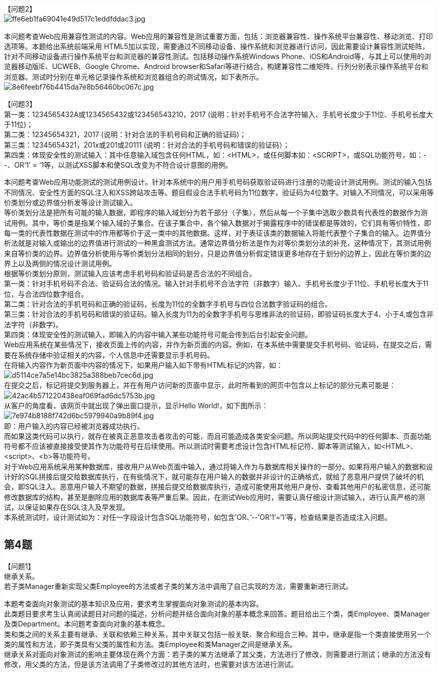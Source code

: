 【问题2】  
![ffe6eb1fa69041e49d517c1eddfddac3.jpg][]  
  
本问题考查Web应用兼容性测试的内容。Web应用的兼容性是测试重要方面，包括：浏览器兼容性、操作系统平台兼容性、移动浏览、打印选项等。本题给出系统前端采用 HTML5加以实现，需要通过不同移动设备、操作系统和浏览器进行访问，因此需要设计兼容性测试矩阵，针对不同移动设备进行操作系统平台和浏览器的兼容性测试。包括移动操作系统Windows Phone、iOS和Android等，与其上可以使用的浏览器移动版IE、UCWEB、Google Chrome、Android browser和Safari等进行结合，构建兼容性二维矩阵，行列分别表示操作系统平台和浏览器。测试时分别在单元格记录操作系统和浏览器组合的测试情况，如下表所示。  
![8e6feebf76b4415da7e8b56460bc067c.jpg][]  
  
【问题3】  
第一类：1234565432A或1234565432或123456543210，2017 (说明：针对手机号不合法字符输入、手机号长度少于11位、手机号长度大于11位)；  
第二类：12345654321，2017 (说明：针对合法的手机号码和正确的验证码)；  
第三类：12345654321，201x或201或20111 (说明：针对合法的手机号码和错误的验证码）；  
第四类：体现安全性的测试输入：其中任意输入域包含任何HTML，如：&lt;HTML&gt;，或任何脚本如：&lt;SCRIPT&gt;，或SQL功能符号，如：--、OR‘1’ = ‘1等，以测试XSS脚本和使SQL改变为不符合设计意图的用例。  
  
本问题考查Web应用功能测试的测试用例设计。针对本系统中的用户用手机号码获取验证码进行注册的功能设计测试用例。测试的输入包括不同情况、安全性方面的SQL注入和XSS跨站攻击等。题目假设合法手机号码为11位数字，验证码为4位数字。对输入不同情况，可以采用等价类划分或边界值分析发等设计测试输入。  
等价类划分法是把所有可能的输入数据，即程序的输入域划分为若干部分（子集），然后从每一个子集中选取少数具有代表性的数据作为测试用例。其中，等价类是指某个输入域的子集合。在该子集合中，各个输入数据对于揭露程序中的错误都是等效的，它们具有等价特性，即每一类的代表性数据在测试中的作用都等价于这一类中的其他数据。这样，对于表征该类的数据输入将能代表整个子集合的输入。边界值分析法就是对输入或输出的边界值进行测试的一种黑盒测试方法。通常边界值分析法是作为对等价类划分法的补充，这种情况下，其测试用例来自等价类的边界。边界值分析使用与等价类划分法相同的划分，只是边界值分析假定错误更多地存在于划分的边界上，因此在等价类的边界上以及两侧的情况设计测试用例。  
根据等价类划分原则，测试输入应该考虑手机号码和验证码是否合法的不同组合。  
第一类：针对手机号码不合法、验证码合法的情况。输入针对手机号不合法字符（非数字）输入、手机号长度少于11位、手机号长度大于11位，与合法四位数字组合。  
第二类：针对合法的手机号码和正确的验证码，长度为11位的全数字手机号与四位合法数字验证码的组合。  
第三类：针对合法的手机号码和错误的验证码。输入长度为11为的全数字手机号与思维非法的验证码，即验证码长度大于4、小于4,或包含非法字符（非数字)。  
第四类：体现安全性的测试输入，即输入的内容中输入某些功能符号可能会传到后台引起安全问题。  
Web应用系统在某些情况下，接收页面上传的内容，并作为新页面的内容。例如，在本系统中需要提交手机号码、验证码，在提交之后，需要在系统存储中验证相关的内容，个人信息中还需要显示手机号码。  
在将输入内容作为新页面中内容的情况下，如果用户输入如下带有HTML标记的内容，如：  
![d5114ce7a5e14bc3825a388beb7cec6d.jpg][]  
在提交之后，标记将提交到服务器上，并在有用户访问新的页面中显示，此时所看到的网页中包含以上标记的部分元素可能是：  
![42ac4b571220438eaf069fad6dc5753b.jpg][]  
从客户的角度看，该网页中就出现了弹出窗口提示，显示Hello World!，如下图所示：  
![7e974b8188f742d6bc5979940a9b89f4.jpg][]  
即：用户输入的内容已经被浏览器成功执行。  
而如果这类代码可以执行，就存在被真正恶意攻击者攻击的可能，而且可能造成各类安全问题。所以网站提交代码中的任何脚本、页面功能符号都不应该被直接接受使其作为功能符号在后续使用。所以测试时需要考虑设计包含HTML标记符、脚本等测试输入，如&lt;HTML&gt;、&lt;script&gt;、&lt;b&gt;等功能符号。  
对于Web应用系统采用某种数据库，接收用户从Web页面中输入，通过将输入作为与数据库相关操作的一部分。如果将用户输入的数据和设计好的SQL拼接后提交给数据库执行，在有些情况下，就可能存在用户输入的数据并非设计的正确格式，就给了恶意用户提供了破坏的机会，即SQL注入。恶意用户输入不期望的数据，拼接后提交给数据库执行，造成可能使用其他用户身份、查看其他用户的私密信息，还可能修改数据库的结构，甚至是删除应用的数据库表等严重后果。因此，在测试Web应用时，需要认真仔细设计测试输入，进行认真严格的测试，以保证如果存在SQL注入及早发现。  
本系统测试时，设计测试如为：对任一字段设计包含SQL功能符号，如包含’OR、’--’OR‘1’=‘1’等，检查结果是否造成注入问题。  


## 第4题 ##

【问题1】  
继承关系。  
若子类Manager重新实现父类Employee的方法或者子类的某方法中调用了自己实现的方法，需要重新进行测试。  
  
本题考查面向对象测试的基本知识及应用，要求考生掌握面向对象测试的基本内容。  
此类题目要求考生认真阅读题目对问题的描述，分析问题并结合面向对象的基本概念来回答。题目给出三个类，类Employee、类Manager及类Department。本问题考查面向对象的基本概念。  
类和类之间的关系主要有继承、关联和依赖三种关系，其中关联又包括一般关联、聚合和组合三种。其中，继承是指一个类直接使用另一个类的属性和方法，即子类具有父类的属性和方法。类Employee和类Manager之间是继承关系。  
继承关系对面向对象测试的影响主要体现在两个方面：若子类的某方法继承了其父类，方法进行了修改，则需要进行测试；继承的方法没有修改，用父类的方法，但是该方法调用了子类修改过的其他方法时，也需要对该方法进行测试。  
  

[3664dc206461473fbd479163bd2a169c.jpg]: https://www.xkxxkx.cn/file/exam/software/软件评测师/案例/第1题/3664dc206461473fbd479163bd2a169c.jpg
[0af881498a8b463ca1866f885fd38c2d.jpg]: https://www.xkxxkx.cn/file/exam/software/软件评测师/案例/第2题/0af881498a8b463ca1866f885fd38c2d.jpg
[e74b7ca037434d71b4e993155882103f.jpg]: https://www.xkxxkx.cn/file/exam/software/软件评测师/案例/第2题/e74b7ca037434d71b4e993155882103f.jpg
[923026e87b51400ab66ad07d017fe346.jpg]: https://www.xkxxkx.cn/file/exam/software/软件评测师/案例/第2题/923026e87b51400ab66ad07d017fe346.jpg
[bf7b74e75df64d46805b0e4e8ded5edf.jpg]: https://www.xkxxkx.cn/file/exam/software/软件评测师/案例/第2题/bf7b74e75df64d46805b0e4e8ded5edf.jpg
[97b3b99cdbaf423cbe4dacdf8db57d63.jpg]: https://www.xkxxkx.cn/file/exam/software/软件评测师/案例/第4题/97b3b99cdbaf423cbe4dacdf8db57d63.jpg
[c68cdc11c50b4794b6cc087c2c074391.jpg]: https://www.xkxxkx.cn/file/exam/software/软件评测师/案例/第5题/c68cdc11c50b4794b6cc087c2c074391.jpg
[14629f40f588441d996a7821342c22a9.jpg]: https://www.xkxxkx.cn/file/exam/software/软件评测师/案例/第5题/14629f40f588441d996a7821342c22a9.jpg
[ba2cf87f774d49059ea54055621a1708.jpg]: https://www.xkxxkx.cn/file/exam/software/软件评测师/案例/第1题/ba2cf87f774d49059ea54055621a1708.jpg
[6465f8132b4a47d887222d048f86ce95.jpg]: https://www.xkxxkx.cn/file/exam/software/软件评测师/案例/第1题/6465f8132b4a47d887222d048f86ce95.jpg
[ffe6eb1fa69041e49d517c1eddfddac3.jpg]: https://www.xkxxkx.cn/file/exam/software/软件评测师/案例/第3题/ffe6eb1fa69041e49d517c1eddfddac3.jpg
[8e6feebf76b4415da7e8b56460bc067c.jpg]: https://www.xkxxkx.cn/file/exam/software/软件评测师/案例/第3题/8e6feebf76b4415da7e8b56460bc067c.jpg
[d5114ce7a5e14bc3825a388beb7cec6d.jpg]: https://www.xkxxkx.cn/file/exam/software/软件评测师/案例/第3题/d5114ce7a5e14bc3825a388beb7cec6d.jpg
[42ac4b571220438eaf069fad6dc5753b.jpg]: https://www.xkxxkx.cn/file/exam/software/软件评测师/案例/第3题/42ac4b571220438eaf069fad6dc5753b.jpg
[7e974b8188f742d6bc5979940a9b89f4.jpg]: https://www.xkxxkx.cn/file/exam/software/软件评测师/案例/第3题/7e974b8188f742d6bc5979940a9b89f4.jpg